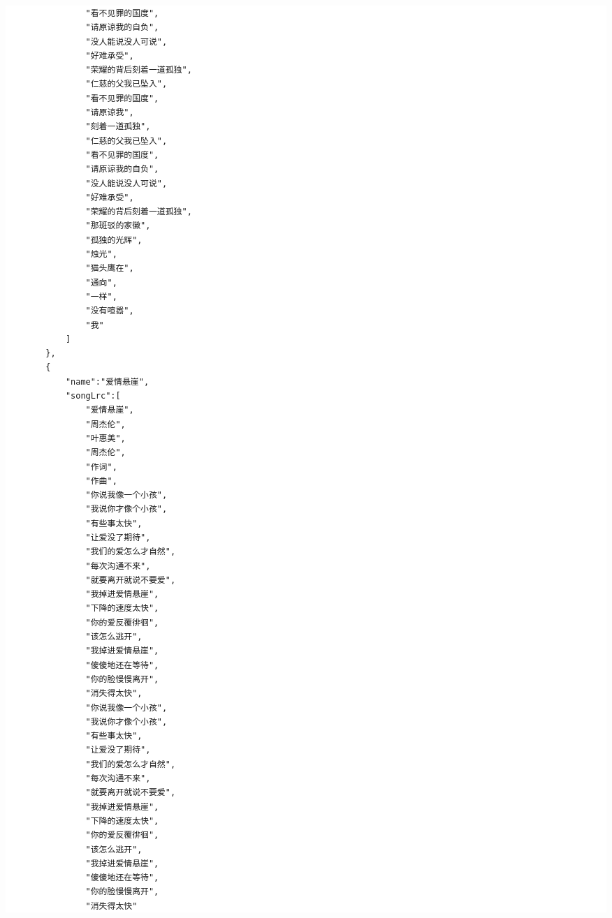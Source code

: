                     "看不见罪的国度",
                    "请原谅我的自负",
                    "没人能说没人可说",
                    "好难承受",
                    "荣耀的背后刻着一道孤独",
                    "仁慈的父我已坠入",
                    "看不见罪的国度",
                    "请原谅我",
                    "刻着一道孤独",
                    "仁慈的父我已坠入",
                    "看不见罪的国度",
                    "请原谅我的自负",
                    "没人能说没人可说",
                    "好难承受",
                    "荣耀的背后刻着一道孤独",
                    "那斑驳的家徽",
                    "孤独的光辉",
                    "烛光",
                    "猫头鹰在",
                    "通向",
                    "一样",
                    "没有喧嚣",
                    "我"
                ]
            },
            {
                "name":"爱情悬崖",
                "songLrc":[
                    "爱情悬崖",
                    "周杰伦",
                    "叶惠美",
                    "周杰伦",
                    "作词",
                    "作曲",
                    "你说我像一个小孩",
                    "我说你才像个小孩",
                    "有些事太快",
                    "让爱没了期待",
                    "我们的爱怎么才自然",
                    "每次沟通不来",
                    "就要离开就说不要爱",
                    "我掉进爱情悬崖",
                    "下降的速度太快",
                    "你的爱反覆徘徊",
                    "该怎么逃开",
                    "我掉进爱情悬崖",
                    "傻傻地还在等待",
                    "你的脸慢慢离开",
                    "消失得太快",
                    "你说我像一个小孩",
                    "我说你才像个小孩",
                    "有些事太快",
                    "让爱没了期待",
                    "我们的爱怎么才自然",
                    "每次沟通不来",
                    "就要离开就说不要爱",
                    "我掉进爱情悬崖",
                    "下降的速度太快",
                    "你的爱反覆徘徊",
                    "该怎么逃开",
                    "我掉进爱情悬崖",
                    "傻傻地还在等待",
                    "你的脸慢慢离开",
                    "消失得太快"